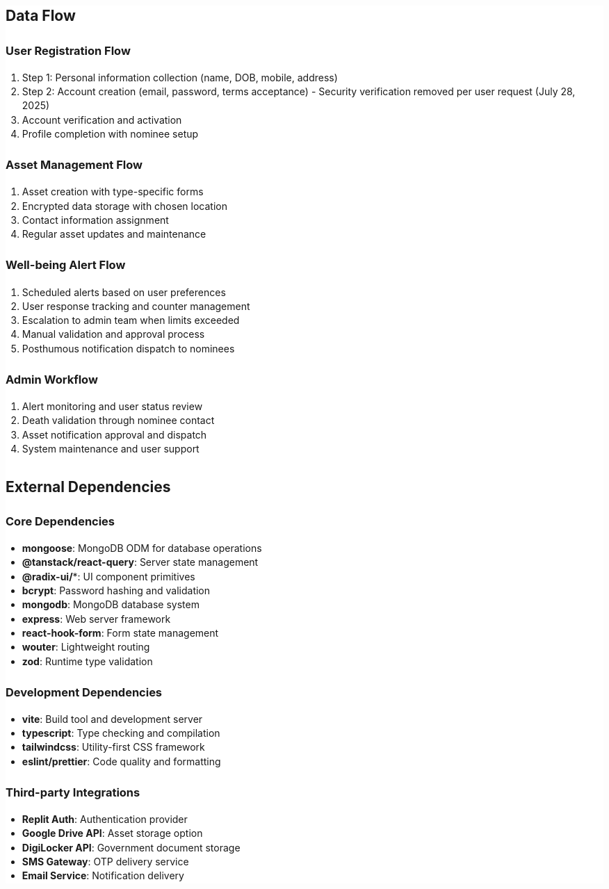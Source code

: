 ## Data Flow

### User Registration Flow
1. Step 1: Personal information collection (name, DOB, mobile, address)
2. Step 2: Account creation (email, password, terms acceptance) - Security verification removed per user request (July 28, 2025)
3. Account verification and activation
4. Profile completion with nominee setup

### Asset Management Flow
1. Asset creation with type-specific forms
2. Encrypted data storage with chosen location
3. Contact information assignment
4. Regular asset updates and maintenance

### Well-being Alert Flow
1. Scheduled alerts based on user preferences
2. User response tracking and counter management
3. Escalation to admin team when limits exceeded
4. Manual validation and approval process
5. Posthumous notification dispatch to nominees

### Admin Workflow
1. Alert monitoring and user status review
2. Death validation through nominee contact
3. Asset notification approval and dispatch
4. System maintenance and user support

## External Dependencies

### Core Dependencies
- **mongoose**: MongoDB ODM for database operations
- **@tanstack/react-query**: Server state management
- **@radix-ui/***: UI component primitives
- **bcrypt**: Password hashing and validation
- **mongodb**: MongoDB database system
- **express**: Web server framework
- **react-hook-form**: Form state management
- **wouter**: Lightweight routing
- **zod**: Runtime type validation

### Development Dependencies
- **vite**: Build tool and development server
- **typescript**: Type checking and compilation
- **tailwindcss**: Utility-first CSS framework
- **eslint/prettier**: Code quality and formatting

### Third-party Integrations
- **Replit Auth**: Authentication provider
- **Google Drive API**: Asset storage option
- **DigiLocker API**: Government document storage
- **SMS Gateway**: OTP delivery service
- **Email Service**: Notification delivery
